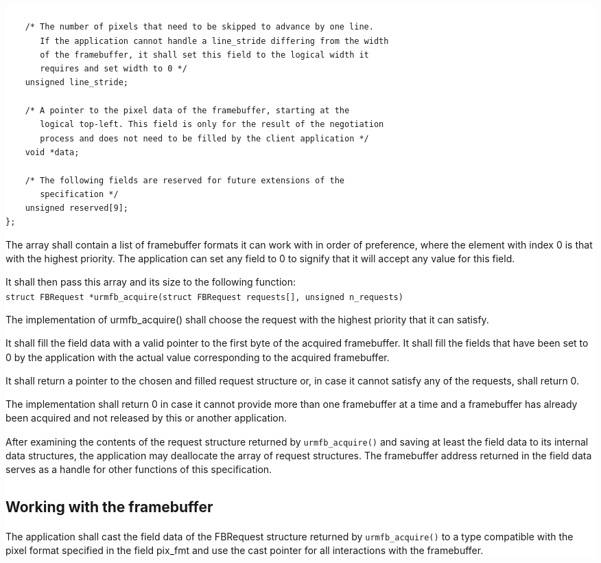 ```
    
    /* The number of pixels that need to be skipped to advance by one line.
       If the application cannot handle a line_stride differing from the width
       of the framebuffer, it shall set this field to the logical width it
       requires and set width to 0 */
    unsigned line_stride;
    
    /* A pointer to the pixel data of the framebuffer, starting at the
       logical top-left. This field is only for the result of the negotiation
       process and does not need to be filled by the client application */
    void *data;
    
    /* The following fields are reserved for future extensions of the
       specification */
    unsigned reserved[9];
};
```
The array shall contain a list of framebuffer formats it can work with
in order of preference, where the element with index 0 is that with
the highest priority. The application can set any field to 0 to signify
that it will accept any value for this field.

It shall then pass this array and its size to the following function:  
`struct FBRequest *urmfb_acquire(struct FBRequest requests[], unsigned n_requests)`

The implementation of urmfb_acquire() shall choose the request with the
highest priority that it can satisfy.

It shall fill the field data with a valid pointer to the first byte of the
acquired framebuffer. It shall fill the fields that have been set to 0 by
the application with the actual value corresponding to the acquired
framebuffer.

It shall return a pointer to the chosen and filled request structure or,
in case it cannot satisfy any of the requests, shall return 0.

The implementation shall return 0 in case it cannot provide more than
one framebuffer at a time and a framebuffer has already been acquired
and not released by this or another application.

After examining the contents of the request structure returned by
`urmfb_acquire()` and saving at least the field data to its internal data
structures, the application may deallocate the array of request structures.
The framebuffer address returned in the field data serves as a handle for
other functions of this specification.

Working with the framebuffer
------------------------------------------------------------------------

The application shall cast the field data of the FBRequest structure returned
by `urmfb_acquire()` to a type compatible with the pixel format specified
in the field pix_fmt and use the cast pointer for all interactions with the
framebuffer.
